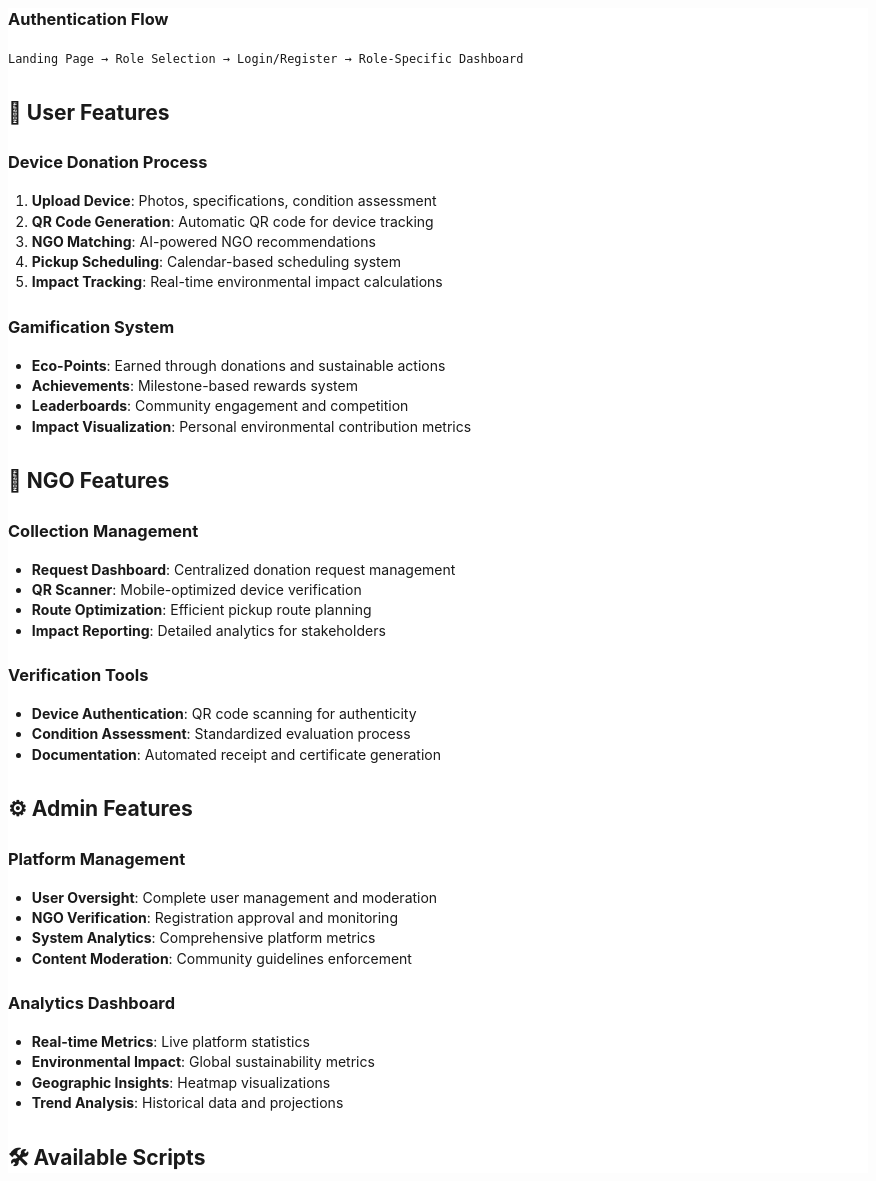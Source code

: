 ### Authentication Flow
```
Landing Page → Role Selection → Login/Register → Role-Specific Dashboard
```

## 📱 User Features

### Device Donation Process
1. **Upload Device**: Photos, specifications, condition assessment
2. **QR Code Generation**: Automatic QR code for device tracking
3. **NGO Matching**: AI-powered NGO recommendations
4. **Pickup Scheduling**: Calendar-based scheduling system
5. **Impact Tracking**: Real-time environmental impact calculations

### Gamification System
- **Eco-Points**: Earned through donations and sustainable actions
- **Achievements**: Milestone-based rewards system
- **Leaderboards**: Community engagement and competition
- **Impact Visualization**: Personal environmental contribution metrics

## 🏢 NGO Features

### Collection Management
- **Request Dashboard**: Centralized donation request management
- **QR Scanner**: Mobile-optimized device verification
- **Route Optimization**: Efficient pickup route planning
- **Impact Reporting**: Detailed analytics for stakeholders

### Verification Tools
- **Device Authentication**: QR code scanning for authenticity
- **Condition Assessment**: Standardized evaluation process
- **Documentation**: Automated receipt and certificate generation

## ⚙️ Admin Features

### Platform Management
- **User Oversight**: Complete user management and moderation
- **NGO Verification**: Registration approval and monitoring
- **System Analytics**: Comprehensive platform metrics
- **Content Moderation**: Community guidelines enforcement

### Analytics Dashboard
- **Real-time Metrics**: Live platform statistics
- **Environmental Impact**: Global sustainability metrics
- **Geographic Insights**: Heatmap visualizations
- **Trend Analysis**: Historical data and projections

## 🛠️ Available Scripts
